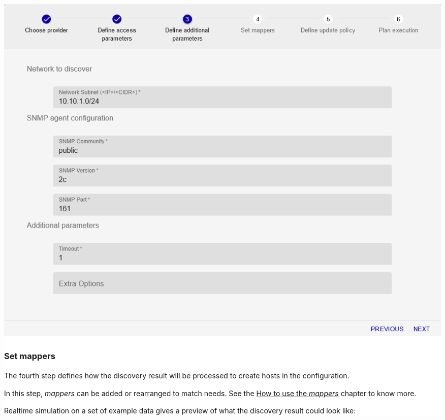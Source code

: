 ![image](../../assets/monitoring/discovery/host-discovery-wizard-step-3.png)

### Set mappers

The fourth step defines how the discovery result will be processed to create
hosts in the configuration.

In this step, *mappers* can be added or rearranged to match needs. See the
[How to use the *mappers*](#how-to-use-the-mappers) chapter to know more.

Realtime simulation on a set of example data gives a preview of what the
discovery result could look like:

